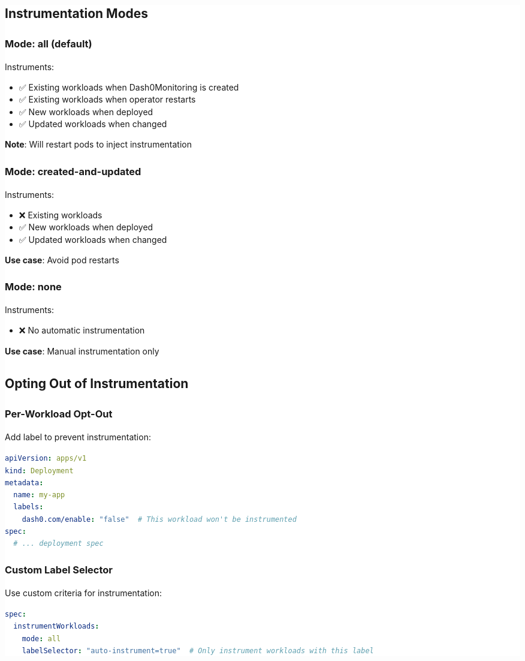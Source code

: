## Instrumentation Modes

### Mode: all (default)

Instruments:
- ✅ Existing workloads when Dash0Monitoring is created
- ✅ Existing workloads when operator restarts
- ✅ New workloads when deployed
- ✅ Updated workloads when changed

**Note**: Will restart pods to inject instrumentation

### Mode: created-and-updated

Instruments:
- ❌ Existing workloads
- ✅ New workloads when deployed
- ✅ Updated workloads when changed

**Use case**: Avoid pod restarts

### Mode: none

Instruments:
- ❌ No automatic instrumentation

**Use case**: Manual instrumentation only

## Opting Out of Instrumentation

### Per-Workload Opt-Out

Add label to prevent instrumentation:

```yaml
apiVersion: apps/v1
kind: Deployment
metadata:
  name: my-app
  labels:
    dash0.com/enable: "false"  # This workload won't be instrumented
spec:
  # ... deployment spec
```

### Custom Label Selector

Use custom criteria for instrumentation:

```yaml
spec:
  instrumentWorkloads:
    mode: all
    labelSelector: "auto-instrument=true"  # Only instrument workloads with this label
```
